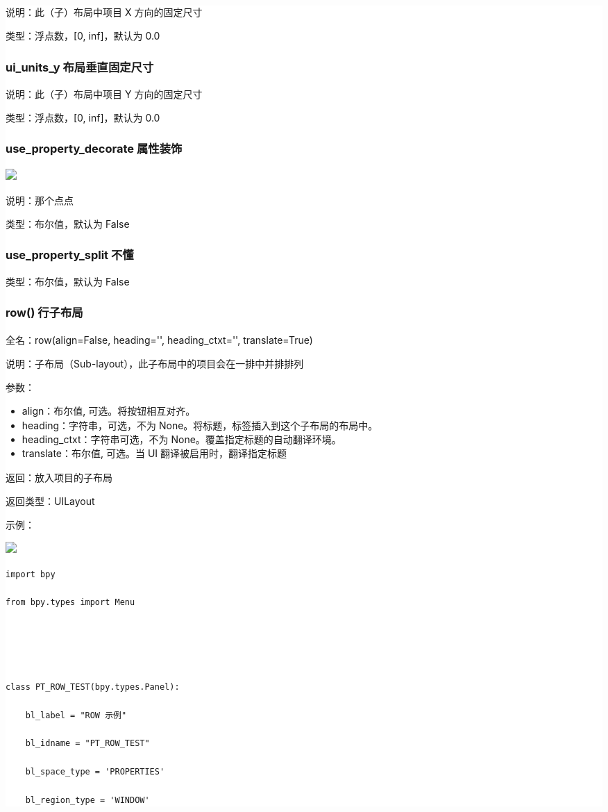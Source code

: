 说明：此（子）布局中项目 X 方向的固定尺寸

类型：浮点数，[0, inf]，默认为 0.0

### ui_units_y 布局垂直固定尺寸

说明：此（子）布局中项目 Y 方向的固定尺寸

类型：浮点数，[0, inf]，默认为 0.0

### use_property_decorate 属性装饰

![](https://cdn.yuelili.com/20220113220806.png)

说明：那个点点

类型：布尔值，默认为 False

### use_property_split 不懂

类型：布尔值，默认为 False

### row() 行子布局

全名：row(align=False, heading='', heading_ctxt='', translate=True)

说明：子布局（Sub-layout），此子布局中的项目会在一排中并排排列

参数：

- align：布尔值, 可选。将按钮相互对齐。
- heading：字符串，可选，不为 None。将标题，标签插入到这个子布局的布局中。
- heading_ctxt：字符串可选，不为 None。覆盖指定标题的自动翻译环境。
- translate：布尔值, 可选。当 UI 翻译被启用时，翻译指定标题

返回：放入项目的子布局

返回类型：UILayout

示例：

![](https://cdn.yuelili.com/20220117231107.png)

    import bpy

    from bpy.types import Menu





    class PT_ROW_TEST(bpy.types.Panel):

        bl_label = "ROW 示例"

        bl_idname = "PT_ROW_TEST"

        bl_space_type = 'PROPERTIES'

        bl_region_type = 'WINDOW'
